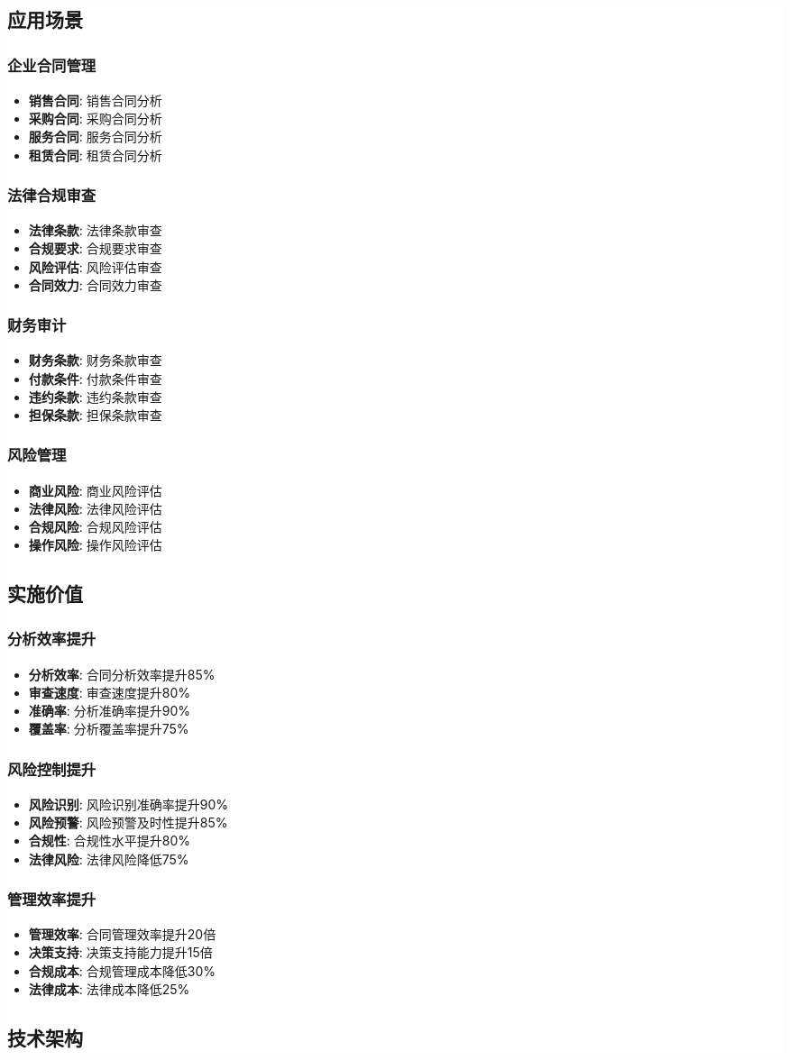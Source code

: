 ## 应用场景

### 企业合同管理
- **销售合同**: 销售合同分析
- **采购合同**: 采购合同分析
- **服务合同**: 服务合同分析
- **租赁合同**: 租赁合同分析

### 法律合规审查
- **法律条款**: 法律条款审查
- **合规要求**: 合规要求审查
- **风险评估**: 风险评估审查
- **合同效力**: 合同效力审查

### 财务审计
- **财务条款**: 财务条款审查
- **付款条件**: 付款条件审查
- **违约条款**: 违约条款审查
- **担保条款**: 担保条款审查

### 风险管理
- **商业风险**: 商业风险评估
- **法律风险**: 法律风险评估
- **合规风险**: 合规风险评估
- **操作风险**: 操作风险评估

## 实施价值

### 分析效率提升
- **分析效率**: 合同分析效率提升85%
- **审查速度**: 审查速度提升80%
- **准确率**: 分析准确率提升90%
- **覆盖率**: 分析覆盖率提升75%

### 风险控制提升
- **风险识别**: 风险识别准确率提升90%
- **风险预警**: 风险预警及时性提升85%
- **合规性**: 合规性水平提升80%
- **法律风险**: 法律风险降低75%

### 管理效率提升
- **管理效率**: 合同管理效率提升20倍
- **决策支持**: 决策支持能力提升15倍
- **合规成本**: 合规管理成本降低30%
- **法律成本**: 法律成本降低25%

## 技术架构
